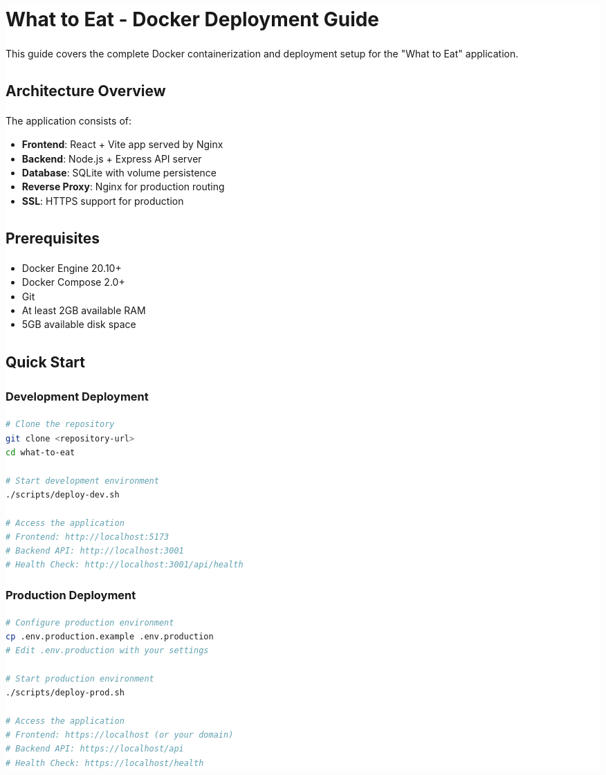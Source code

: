 # What to Eat - Docker Deployment Guide

This guide covers the complete Docker containerization and deployment setup for the "What to Eat" application.

## Architecture Overview

The application consists of:
- **Frontend**: React + Vite app served by Nginx
- **Backend**: Node.js + Express API server
- **Database**: SQLite with volume persistence
- **Reverse Proxy**: Nginx for production routing
- **SSL**: HTTPS support for production

## Prerequisites

- Docker Engine 20.10+
- Docker Compose 2.0+
- Git
- At least 2GB available RAM
- 5GB available disk space

## Quick Start

### Development Deployment

```bash
# Clone the repository
git clone <repository-url>
cd what-to-eat

# Start development environment
./scripts/deploy-dev.sh

# Access the application
# Frontend: http://localhost:5173
# Backend API: http://localhost:3001
# Health Check: http://localhost:3001/api/health
```

### Production Deployment

```bash
# Configure production environment
cp .env.production.example .env.production
# Edit .env.production with your settings

# Start production environment
./scripts/deploy-prod.sh

# Access the application
# Frontend: https://localhost (or your domain)
# Backend API: https://localhost/api
# Health Check: https://localhost/health
```
